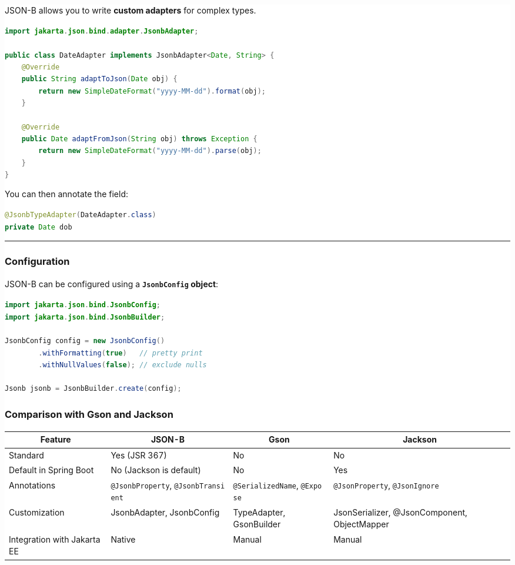 JSON-B allows you to write **custom adapters** for complex types.

```java
import jakarta.json.bind.adapter.JsonbAdapter;

public class DateAdapter implements JsonbAdapter<Date, String> {
    @Override
    public String adaptToJson(Date obj) {
        return new SimpleDateFormat("yyyy-MM-dd").format(obj);
    }

    @Override
    public Date adaptFromJson(String obj) throws Exception {
        return new SimpleDateFormat("yyyy-MM-dd").parse(obj);
    }
}
```

You can then annotate the field:

```java
@JsonbTypeAdapter(DateAdapter.class)
private Date dob
```

---

### **Configuration**

JSON-B can be configured using a **`JsonbConfig` object**:

```java
import jakarta.json.bind.JsonbConfig;
import jakarta.json.bind.JsonbBuilder;

JsonbConfig config = new JsonbConfig()
        .withFormatting(true)   // pretty print
        .withNullValues(false); // exclude nulls

Jsonb jsonb = JsonbBuilder.create(config);
```

### **Comparison with Gson and Jackson**

| Feature | JSON-B | Gson | Jackson |
| --- | --- | --- | --- |
| Standard | Yes (JSR 367) | No | No |
| Default in Spring Boot | No (Jackson is default) | No | Yes |
| Annotations | `@JsonbProperty`, `@JsonbTransient` | `@SerializedName`, `@Expose` | `@JsonProperty`, `@JsonIgnore` |
| Customization | JsonbAdapter, JsonbConfig | TypeAdapter, GsonBuilder | JsonSerializer, @JsonComponent, ObjectMapper |
| Integration with Jakarta EE | Native | Manual | Manual |

